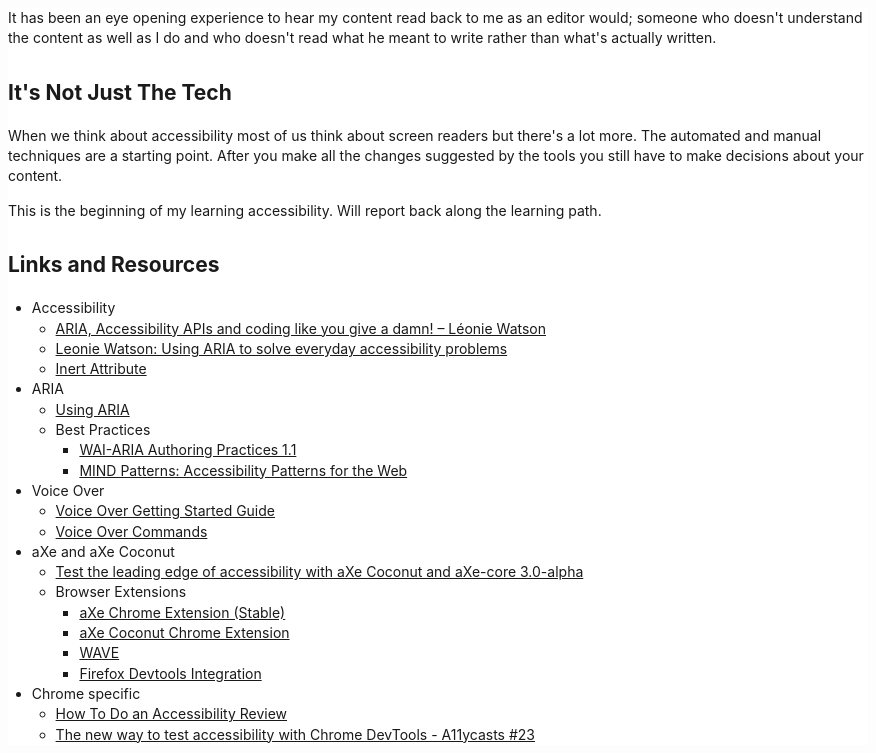 <div class="youtube-player" data-id="Jao3s_CwdRU"></div>


<div class="youtube-player" data-id="5R-6WvAihms"></div>


It has been an eye opening experience to hear my content read back to me as an editor would; someone who doesn't understand the content as well as I do and who doesn't read what he meant to write rather than what's actually written.

<a id="markdown-its-not-just-the-tech" name="its-not-just-the-tech"></a>
## It's Not Just The Tech

When we think about accessibility most of us think about screen readers but there's a lot more. The automated and manual techniques are a starting point. After you make all the changes suggested by the tools you still have to make decisions about your content.

<div class="youtube-player" data-id="hRS_Uxq_LJ8"></div>


This is the beginning of my learning accessibility. Will report back along the learning path.

<a id="markdown-links-and-resources" name="links-and-resources"></a>
## Links and Resources

- Accessibility
  - [ARIA, Accessibility APIs and coding like you give a damn! – Léonie Watson](https://www.youtube.com/watch?v=qdB8SRhqvFc)
  - [Leonie Watson: Using ARIA to solve everyday accessibility problems](https://www.youtube.com/watch?v=gQADBOsjBTM)
  - [Inert Attribute](https://github.com/WICG/inert)
- ARIA
  - [Using ARIA](https://w3c.github.io/using-aria/)
  - Best Practices
    - [WAI-ARIA Authoring Practices 1.1](https://www.w3.org/TR/wai-aria-practices-1.1/)
    - [MIND Patterns: Accessibility Patterns for the Web](https://ebay.gitbooks.io/mindpatterns/)
- Voice Over
  - [Voice Over Getting Started Guide](https://help.apple.com/voiceover/info/guide/10.12/)
  - [Voice Over Commands](http://lab.dotjay.com/notes/voiceover-commands/)
- aXe and aXe Coconut
  - [Test the leading edge of accessibility with aXe Coconut and aXe-core 3.0-alpha](https://www.deque.com/blog/test-leading-edge-accessibility-aXe-coconut-aXe-core-3-0/)
  - Browser Extensions
    - [aXe Chrome Extension (Stable)](https://chrome.google.com/webstore/detail/aXe/lhdoppojpmngadmnindnejefpokejbdd)
    - [aXe Coconut Chrome Extension](https://chrome.google.com/webstore/detail/aXe-coconut/iobddmbdndbbbfjopjdgadphaoihpojp)
    - [WAVE](https://chrome.google.com/webstore/detail/wave-evaluation-tool/jbbplnpkjmmeebjpijfedlgcdilocofh)
    - [Firefox Devtools Integration](https://github.com/dequelabs/aXe-firefox-devtools)
- Chrome specific
  - [How To Do an Accessibility Review](https://developers.google.com/web/fundamentals/accessibility/how-to-review)
  - [The new way to test accessibility with Chrome DevTools - A11ycasts #23](https://www.youtube.com/watch?v=b0Q5Zp_yKaU)

